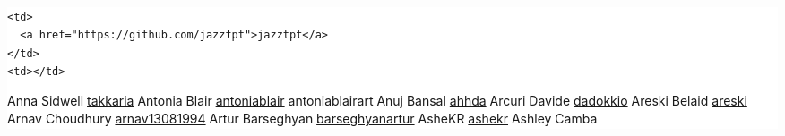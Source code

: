     <td>
      <a href="https://github.com/jazztpt">jazztpt</a>
    </td>
    <td></td>
  </tr>
  <tr>
    <td>Anna Sidwell</td>
    <td>
      <a href="https://github.com/takkaria">takkaria</a>
    </td>
    <td></td>
  </tr>
  <tr>
    <td>Antonia Blair</td>
    <td>
      <a href="https://github.com/antoniablair">antoniablair</a>
    </td>
    <td>antoniablairart</td>
  </tr>
  <tr>
    <td>Anuj Bansal</td>
    <td>
      <a href="https://github.com/ahhda">ahhda</a>
    </td>
    <td></td>
  </tr>
  <tr>
    <td>Arcuri Davide</td>
    <td>
      <a href="https://github.com/dadokkio">dadokkio</a>
    </td>
    <td></td>
  </tr>
  <tr>
    <td>Areski Belaid</td>
    <td>
      <a href="https://github.com/areski">areski</a>
    </td>
    <td></td>
  </tr>
  <tr>
    <td>Arnav Choudhury</td>
    <td>
      <a href="https://github.com/arnav13081994">arnav13081994</a>
    </td>
    <td></td>
  </tr>
  <tr>
    <td>Artur Barseghyan</td>
    <td>
      <a href="https://github.com/barseghyanartur">barseghyanartur</a>
    </td>
    <td></td>
  </tr>
  <tr>
    <td>AsheKR</td>
    <td>
      <a href="https://github.com/ashekr">ashekr</a>
    </td>
    <td></td>
  </tr>
  <tr>
    <td>Ashley Camba</td>
    <td>